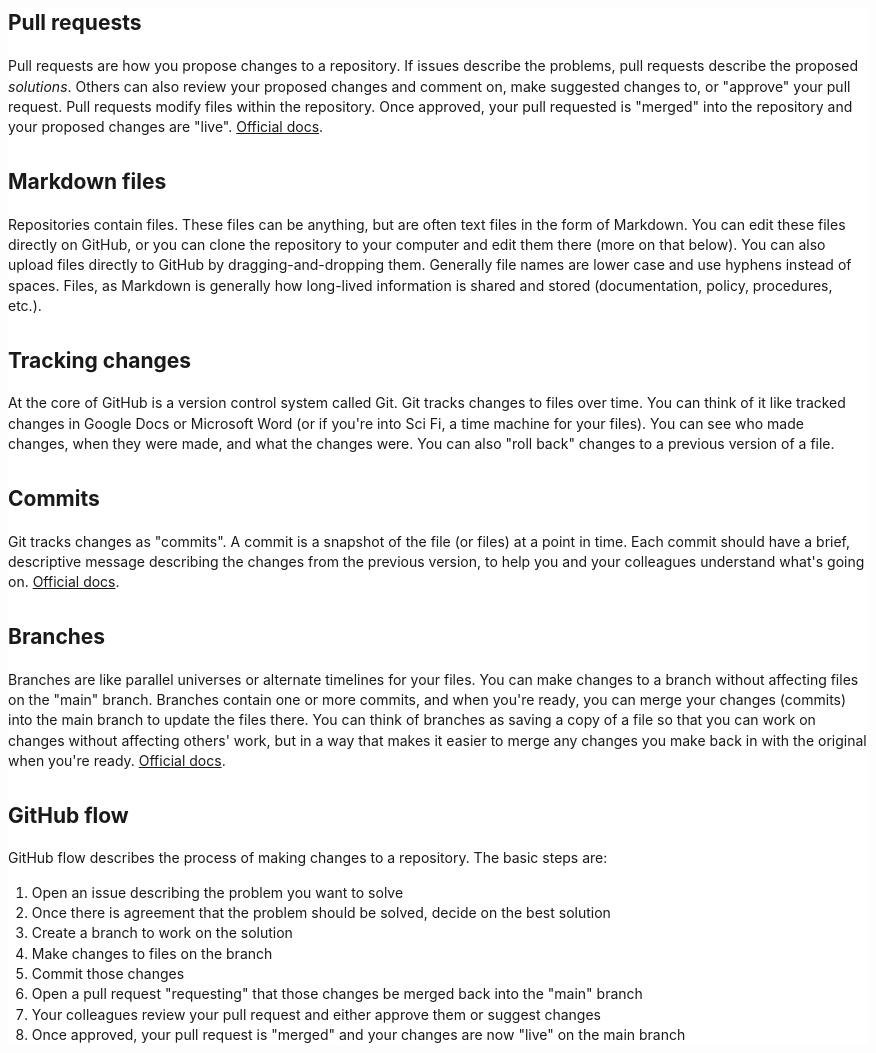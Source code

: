 ## Pull requests

Pull requests are how you propose changes to a repository. If issues describe the problems, pull requests describe the proposed *solutions*. Others can also review your proposed changes and comment on, make suggested changes to, or "approve" your pull request. Pull requests modify files within the repository. Once approved, your pull requested is "merged" into the repository and your proposed changes are "live". [Official docs](https://docs.github.com/en/pull-requests).

## Markdown files

Repositories contain files. These files can be anything, but are often text files in the form of Markdown. You can edit these files directly on GitHub, or you can clone the repository to your computer and edit them there (more on that below). You can also upload files directly to GitHub by dragging-and-dropping them. Generally file names are lower case and use hyphens instead of spaces. Files, as Markdown is generally how long-lived information is shared and stored (documentation, policy, procedures, etc.).

## Tracking changes

At the core of GitHub is a version control system called Git. Git tracks changes to files over time. You can think of it like tracked changes in Google Docs or Microsoft Word (or if you're into Sci Fi, a time machine for your files). You can see who made changes, when they were made, and what the changes were. You can also "roll back" changes to a previous version of a file.

## Commits

Git tracks changes as "commits". A commit is a snapshot of the file (or files) at a point in time. Each commit should have a brief, descriptive message describing the changes from the previous version, to help you and your colleagues understand what's going on. [Official docs](https://docs.github.com/en/pull-requests/committing-changes-to-your-project/creating-and-editing-commits/about-commits).

## Branches

Branches are like parallel universes or alternate timelines for your files. You can make changes to a branch without affecting files on the "main" branch. Branches contain one or more commits, and when you're ready, you can merge your changes (commits) into the main branch to update the files there. You can think of branches as saving a copy of a file so that you can work on changes without affecting others' work, but in a way that makes it easier to merge any changes you make back in with the original when you're ready. [Official docs](https://docs.github.com/en/pull-requests/collaborating-with-pull-requests/proposing-changes-to-your-work-with-pull-requests/about-branches).

## GitHub flow

GitHub flow describes the process of making changes to a repository. The basic steps are:

1. Open an issue describing the problem you want to solve
2. Once there is agreement that the problem should be solved, decide on the best solution
3. Create a branch to work on the solution
4. Make changes to files on the branch
5. Commit those changes
6. Open a pull request "requesting" that those changes be merged back into the "main" branch
7. Your colleagues review your pull request and either approve them or suggest changes
8. Once approved, your pull request is "merged" and your changes are now "live" on the main branch
